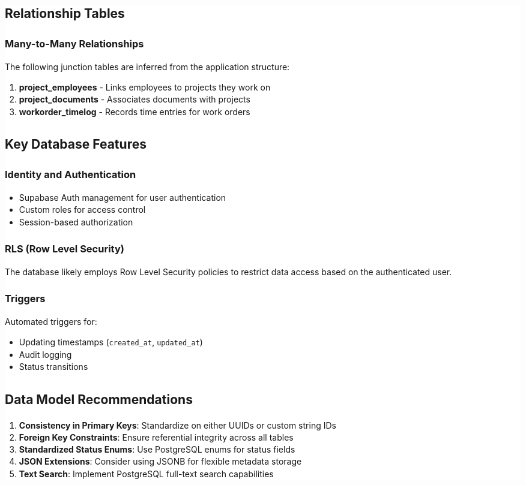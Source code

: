 ## Relationship Tables

### Many-to-Many Relationships

The following junction tables are inferred from the application structure:

1. **project_employees** - Links employees to projects they work on
2. **project_documents** - Associates documents with projects
3. **workorder_timelog** - Records time entries for work orders

## Key Database Features

### Identity and Authentication

- Supabase Auth management for user authentication
- Custom roles for access control
- Session-based authorization

### RLS (Row Level Security)

The database likely employs Row Level Security policies to restrict data access based on the authenticated user.

### Triggers

Automated triggers for:

- Updating timestamps (`created_at`, `updated_at`)
- Audit logging
- Status transitions

## Data Model Recommendations

1. **Consistency in Primary Keys**: Standardize on either UUIDs or custom string IDs
2. **Foreign Key Constraints**: Ensure referential integrity across all tables
3. **Standardized Status Enums**: Use PostgreSQL enums for status fields
4. **JSON Extensions**: Consider using JSONB for flexible metadata storage
5. **Text Search**: Implement PostgreSQL full-text search capabilities
